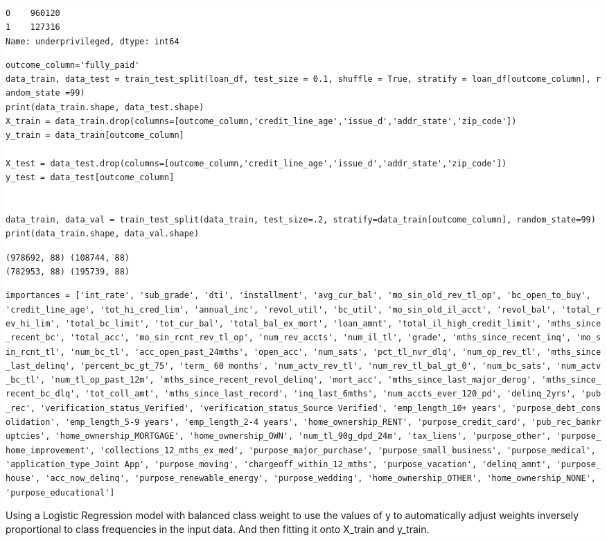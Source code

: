     0    960120
    1    127316
    Name: underprivileged, dtype: int64





```
outcome_column='fully_paid'
data_train, data_test = train_test_split(loan_df, test_size = 0.1, shuffle = True, stratify = loan_df[outcome_column], random_state =99)
print(data_train.shape, data_test.shape)
X_train = data_train.drop(columns=[outcome_column,'credit_line_age','issue_d','addr_state','zip_code'])
y_train = data_train[outcome_column]

X_test = data_test.drop(columns=[outcome_column,'credit_line_age','issue_d','addr_state','zip_code'])
y_test = data_test[outcome_column]


data_train, data_val = train_test_split(data_train, test_size=.2, stratify=data_train[outcome_column], random_state=99)
print(data_train.shape, data_val.shape)
```


    (978692, 88) (108744, 88)
    (782953, 88) (195739, 88)




```
importances = ['int_rate', 'sub_grade', 'dti', 'installment', 'avg_cur_bal', 'mo_sin_old_rev_tl_op', 'bc_open_to_buy', 'credit_line_age', 'tot_hi_cred_lim', 'annual_inc', 'revol_util', 'bc_util', 'mo_sin_old_il_acct', 'revol_bal', 'total_rev_hi_lim', 'total_bc_limit', 'tot_cur_bal', 'total_bal_ex_mort', 'loan_amnt', 'total_il_high_credit_limit', 'mths_since_recent_bc', 'total_acc', 'mo_sin_rcnt_rev_tl_op', 'num_rev_accts', 'num_il_tl', 'grade', 'mths_since_recent_inq', 'mo_sin_rcnt_tl', 'num_bc_tl', 'acc_open_past_24mths', 'open_acc', 'num_sats', 'pct_tl_nvr_dlq', 'num_op_rev_tl', 'mths_since_last_delinq', 'percent_bc_gt_75', 'term_ 60 months', 'num_actv_rev_tl', 'num_rev_tl_bal_gt_0', 'num_bc_sats', 'num_actv_bc_tl', 'num_tl_op_past_12m', 'mths_since_recent_revol_delinq', 'mort_acc', 'mths_since_last_major_derog', 'mths_since_recent_bc_dlq', 'tot_coll_amt', 'mths_since_last_record', 'inq_last_6mths', 'num_accts_ever_120_pd', 'delinq_2yrs', 'pub_rec', 'verification_status_Verified', 'verification_status_Source Verified', 'emp_length_10+ years', 'purpose_debt_consolidation', 'emp_length_5-9 years', 'emp_length_2-4 years', 'home_ownership_RENT', 'purpose_credit_card', 'pub_rec_bankruptcies', 'home_ownership_MORTGAGE', 'home_ownership_OWN', 'num_tl_90g_dpd_24m', 'tax_liens', 'purpose_other', 'purpose_home_improvement', 'collections_12_mths_ex_med', 'purpose_major_purchase', 'purpose_small_business', 'purpose_medical', 'application_type_Joint App', 'purpose_moving', 'chargeoff_within_12_mths', 'purpose_vacation', 'delinq_amnt', 'purpose_house', 'acc_now_delinq', 'purpose_renewable_energy', 'purpose_wedding', 'home_ownership_OTHER', 'home_ownership_NONE', 'purpose_educational']
```


Using a Logistic Regression model  with balanced class weight to use the values of y to automatically adjust weights inversely proportional to class frequencies in the input data. And then fitting it onto X_train and y_train. 
